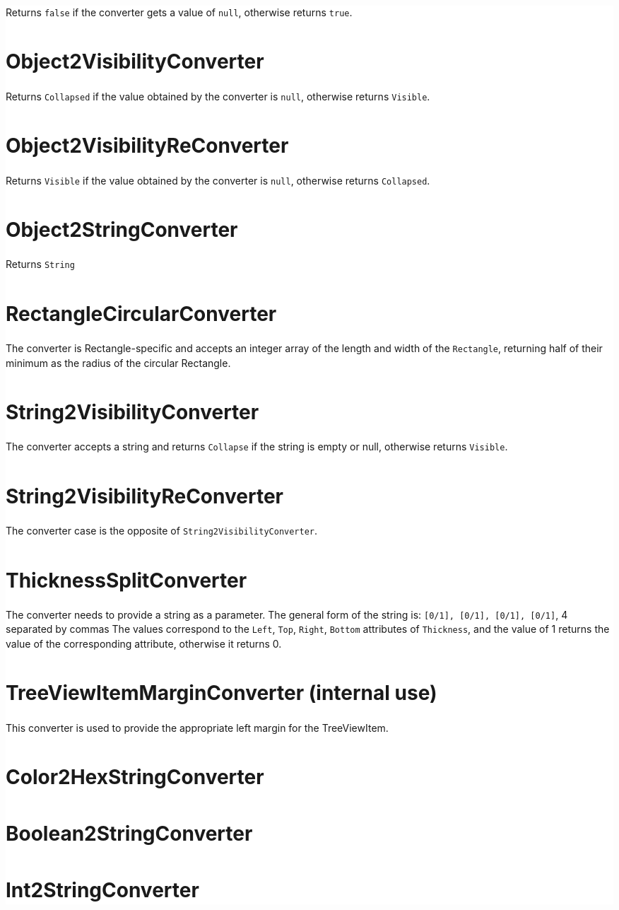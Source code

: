 Returns `false` if the converter gets a value of `null`, otherwise returns `true`.

# Object2VisibilityConverter

Returns `Collapsed` if the value obtained by the converter is `null`, otherwise returns `Visible`.

# Object2VisibilityReConverter 
Returns `Visible` if the value obtained by the converter is `null`, otherwise returns `Collapsed`.

# Object2StringConverter

Returns `String`

# RectangleCircularConverter

The converter is Rectangle-specific and accepts an integer array of the length and width of the `Rectangle`, returning half of their minimum as the radius of the circular Rectangle.

# String2VisibilityConverter

The converter accepts a string and returns `Collapse` if the string is empty or null, otherwise returns `Visible`.

# String2VisibilityReConverter

The converter case is the opposite of `String2VisibilityConverter`.

# ThicknessSplitConverter

The converter needs to provide a string as a parameter. The general form of the string is: `[0/1], [0/1], [0/1], [0/1]`, 4 separated by commas The values correspond to the `Left`, `Top`, `Right`, `Bottom` attributes of `Thickness`, and the value of 1 returns the value of the corresponding attribute, otherwise it returns 0.

# TreeViewItemMarginConverter (internal use)

This converter is used to provide the appropriate left margin for the TreeViewItem.

# Color2HexStringConverter

# Boolean2StringConverter

# Int2StringConverter
